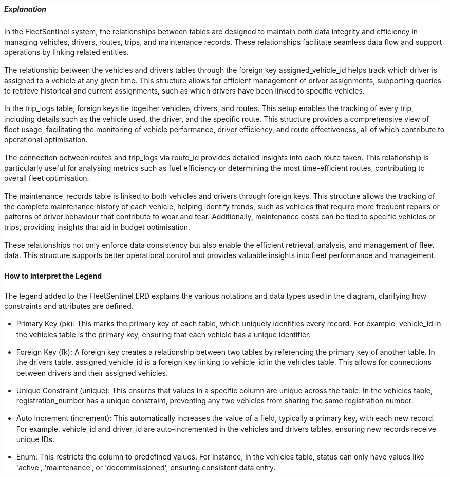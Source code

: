 ##### Explanation

In the FleetSentinel system, the relationships between tables are designed to maintain both data integrity and efficiency in managing vehicles, drivers, routes, trips, and maintenance records. These relationships facilitate seamless data flow and support operations by linking related entities.

The relationship between the vehicles and drivers tables through the foreign key assigned_vehicle_id helps track which driver is assigned to a vehicle at any given time. This structure allows for efficient management of driver assignments, supporting queries to retrieve historical and current assignments, such as which drivers have been linked to specific vehicles.

In the trip_logs table, foreign keys tie together vehicles, drivers, and routes. This setup enables the tracking of every trip, including details such as the vehicle used, the driver, and the specific route. This structure provides a comprehensive view of fleet usage, facilitating the monitoring of vehicle performance, driver efficiency, and route effectiveness, all of which contribute to operational optimisation.

The connection between routes and trip_logs via route_id provides detailed insights into each route taken. This relationship is particularly useful for analysing metrics such as fuel efficiency or determining the most time-efficient routes, contributing to overall fleet optimisation.

The maintenance_records table is linked to both vehicles and drivers through foreign keys. This structure allows the tracking of the complete maintenance history of each vehicle, helping identify trends, such as vehicles that require more frequent repairs or patterns of driver behaviour that contribute to wear and tear. Additionally, maintenance costs can be tied to specific vehicles or trips, providing insights that aid in budget optimisation.

These relationships not only enforce data consistency but also enable the efficient retrieval, analysis, and management of fleet data. This structure supports better operational control and provides valuable insights into fleet performance and management.

#### How to interpret the Legend

The legend added to the FleetSentinel ERD explains the various notations and data types used in the diagram, clarifying how constraints and attributes are defined.

- Primary Key (pk): This marks the primary key of each table, which uniquely identifies every record. For example, vehicle_id in the vehicles table is the primary key, ensuring that each vehicle has a unique identifier.

- Foreign Key (fk): A foreign key creates a relationship between two tables by referencing the primary key of another table. In the drivers table, assigned_vehicle_id is a foreign key linking to vehicle_id in the vehicles table. This allows for connections between drivers and their assigned vehicles.

- Unique Constraint (unique): This ensures that values in a specific column are unique across the table. In the vehicles table, registration_number has a unique constraint, preventing any two vehicles from sharing the same registration number.

- Auto Increment (increment): This automatically increases the value of a field, typically a primary key, with each new record. For example, vehicle_id and driver_id are auto-incremented in the vehicles and drivers tables, ensuring new records receive unique IDs.

- Enum: This restricts the column to predefined values. For instance, in the vehicles table, status can only have values like 'active', 'maintenance', or 'decommissioned', ensuring consistent data entry.
